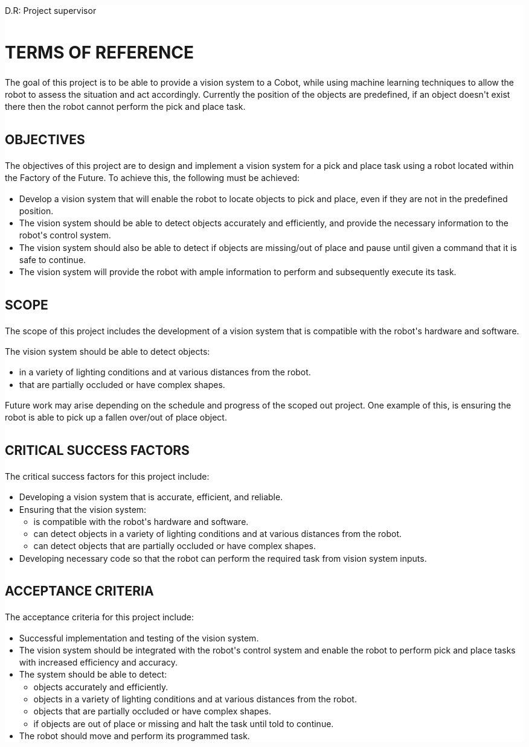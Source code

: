D.R: Project supervisor

<div class="page"/>

# TERMS OF REFERENCE
The goal of this project is to be able to provide a vision system to a Cobot,
while using machine learning techniques to allow the robot to assess the situation and act accordingly.
Currently the position of the objects are predefined, if an object doesn't exist there then the robot cannot perform the pick and place task.

## OBJECTIVES
The objectives of this project are to design and implement a vision system for a pick and place task using a robot located within the Factory of the Future.
To achieve this, the following must be achieved:
* Develop a vision system that will enable the robot to locate objects to pick and place, even if they are not in the predefined position.
* The vision system should be able to detect objects accurately and efficiently, and provide the necessary information to the robot's control system.
* The vision system should also be able to detect if objects are missing/out of place and pause until given a command that it is safe to continue.
* The vision system will provide the robot with ample information to perform and subsequently execute its task.

## SCOPE
The scope of this project includes the development of a vision system that is compatible with the robot's hardware and software.

The vision system should be able to detect objects:
* in a variety of lighting conditions and at various distances from the robot.
* that are partially occluded or have complex shapes.

Future work may arise depending on the schedule and progress of the scoped out project.
One example of this, is ensuring the robot is able to pick up a fallen over/out of place object.

<div class="page"/>

## CRITICAL SUCCESS FACTORS
The critical success factors for this project include:
* Developing a vision system that is accurate, efficient, and reliable.
* Ensuring that the vision system:
	* is compatible with the robot's hardware and software.
	* can detect objects in a variety of lighting conditions and at various distances from the robot.
	* can detect objects that are partially occluded or have complex shapes.
* Developing necessary code so that the robot can perform the required task from vision system inputs.

## ACCEPTANCE CRITERIA
The acceptance criteria for this project include:
* Successful implementation and testing of the vision system.
* The vision system should be integrated with the robot's control system and enable the robot to perform pick and place tasks with increased efficiency and accuracy.
* The system should be able to detect:
	* objects accurately and efficiently.
	* objects in a variety of lighting conditions and at various distances from the robot.
	* objects that are partially occluded or have complex shapes.
	* if objects are out of place or missing and halt the task until told to continue.
* The robot should move and perform its programmed task.
